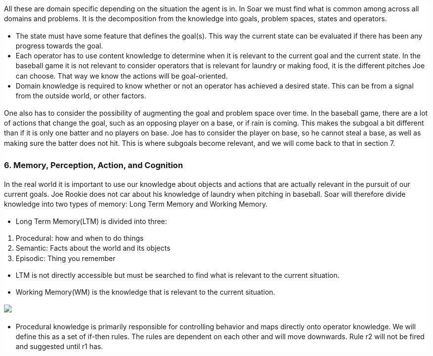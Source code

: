 All these are domain specific depending on the situation the agent is in. In Soar we must find what is common among across all domains  and problems. It is the decomposition from the knowledge into goals, problem spaces, states and operators.

* The state must have some feature that defines the goal(s). This way the current state can be evaluated if there has been any progress towards the goal.
* Each operator has to use content knowledge to determine when it is relevant to the current goal and the current state. In the baseball game it is not relevant to consider operators that is relevant for laundry or making food, it is the different pitches Joe can choose. That way we know the actions will be goal-oriented.
* Domain knowledge is required to know whether or not an operator has achieved a desired state. This can be from a signal from the outside world, or other factors.

One also has to consider the possibility of augmenting the goal and problem space over time. In the baseball game, there are a lot of actions that change the goal, such as an opposing player on a base, or if rain is coming. This makes the subgoal a bit different than if it is only one batter and no players on base. Joe has to consider the player on base, so he cannot steal a base, as well as making sure the batter does not hit. This is where subgoals become relevant, and we will come back to that in section 7. 

### 6. Memory, Perception, Action, and Cognition 

In the real world it is important to use our knowledge about objects and actions that are actually relevant in the pursuit of our current goals. Joe Rookie does not car about his knowledge of laundry when pitching in baseball. Soar will therefore divide knowledge into two types of memory: Long Term Memory and Working Memory.

* Long Term Memory(LTM) is divided into three:
 1. Procedural: how and when to do things
 2. Semantic: Facts about the world and its objects
 3. Episodic: Thing you remember
* LTM is not directly accessible but must be searched to find what is relevant to the current situation.

* Working Memory(WM) is the knowledge that is relevant to the current situation.

![](img/memorystructure.jpg)

* Procedural knowledge is primarily responsible for controlling behavior and maps directly onto operator knowledge. We will define this as a set of if-then rules. The rules are dependent on each other and will move downwards. Rule r2 will not be fired and suggested until r1 has.
